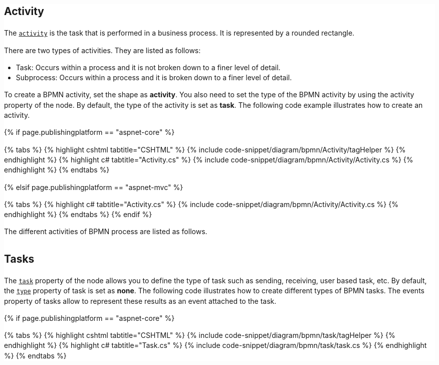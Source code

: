 ## Activity

The [`activity`](https://help.syncfusion.com/cr/aspnetcore-js2/Syncfusion.EJ2.Diagrams.DiagramBpmnActivity.html) is the task that is performed in a business process. It is represented by a rounded rectangle.

There are two types of activities. They are listed as follows:

* Task: Occurs within a process and it is not broken down to a finer level of detail.
* Subprocess: Occurs within a process and it is broken down to a finer level of detail.

To create a BPMN activity, set the shape as **activity**. You also need to set the type of the BPMN activity by using the activity property of the node. By default, the type of the activity is set as **task**. The following code example illustrates how to create an activity.

{% if page.publishingplatform == "aspnet-core" %}

{% tabs %}
{% highlight cshtml tabtitle="CSHTML" %}
{% include code-snippet/diagram/bpmn/Activity/tagHelper %}
{% endhighlight %}
{% highlight c# tabtitle="Activity.cs" %}
{% include code-snippet/diagram/bpmn/Activity/Activity.cs %}
{% endhighlight %}
{% endtabs %}

{% elsif page.publishingplatform == "aspnet-mvc" %}

{% tabs %}
{% highlight c# tabtitle="Activity.cs" %}
{% include code-snippet/diagram/bpmn/Activity/Activity.cs %}
{% endhighlight %}
{% endtabs %}
{% endif %}



The different activities of BPMN process are listed as follows.

## Tasks

The [`task`](https://help.syncfusion.com/cr/aspnetcore-js2/Syncfusion.EJ2.Diagrams.DiagramBpmnTask.html) property of the node allows you to define the type of task such as sending, receiving, user based task, etc. By default, the [`type`](https://help.syncfusion.com/cr/aspnetcore-js2/Syncfusion.EJ2.Diagrams.DiagramBpmnTask.html#Syncfusion_EJ2_Diagrams_DiagramBpmnTask_Type) property of task is set as **none**. The following code illustrates how to create different types of
BPMN tasks.
The events property of tasks allow to represent these results as an event attached to the task.

{% if page.publishingplatform == "aspnet-core" %}

{% tabs %}
{% highlight cshtml tabtitle="CSHTML" %}
{% include code-snippet/diagram/bpmn/task/tagHelper %}
{% endhighlight %}
{% highlight c# tabtitle="Task.cs" %}
{% include code-snippet/diagram/bpmn/task/task.cs %}
{% endhighlight %}
{% endtabs %}

